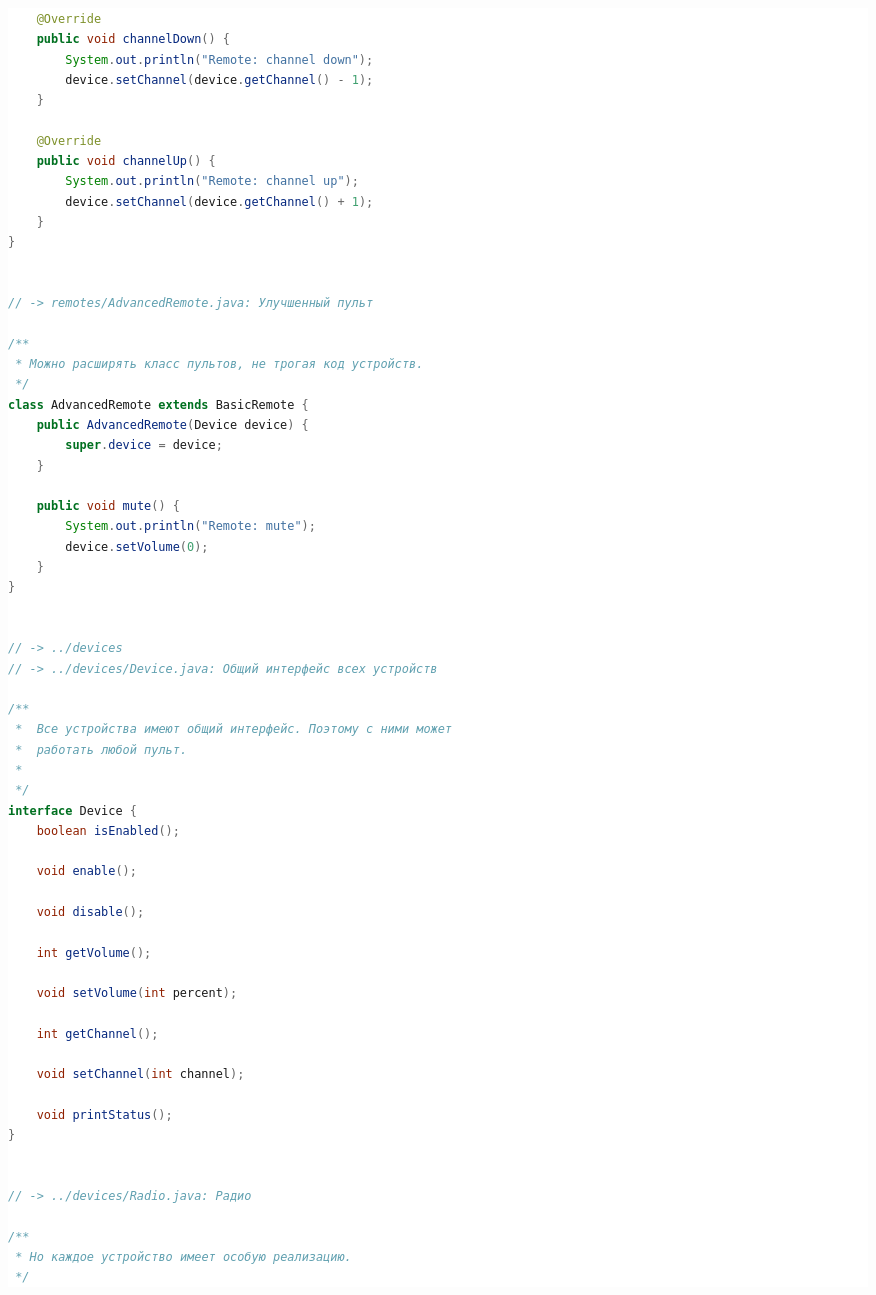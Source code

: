 ```java
    @Override
    public void channelDown() {
        System.out.println("Remote: channel down");
        device.setChannel(device.getChannel() - 1);
    }

    @Override
    public void channelUp() {
        System.out.println("Remote: channel up");
        device.setChannel(device.getChannel() + 1);
    }
}


// -> remotes/AdvancedRemote.java: Улучшенный пульт

/**
 * Можно расширять класс пультов, не трогая код устройств.
 */
class AdvancedRemote extends BasicRemote {
    public AdvancedRemote(Device device) {
        super.device = device;
    }

    public void mute() {
        System.out.println("Remote: mute");
        device.setVolume(0);
    }
}


// -> ../devices
// -> ../devices/Device.java: Общий интерфейс всех устройств

/**
 *  Все устройства имеют общий интерфейс. Поэтому с ними может 
 *  работать любой пульт.
 *
 */
interface Device {
    boolean isEnabled();

    void enable();

    void disable();

    int getVolume();

    void setVolume(int percent);

    int getChannel();

    void setChannel(int channel);

    void printStatus();
}


// -> ../devices/Radio.java: Радио

/**
 * Но каждое устройство имеет особую реализацию.
 */
```